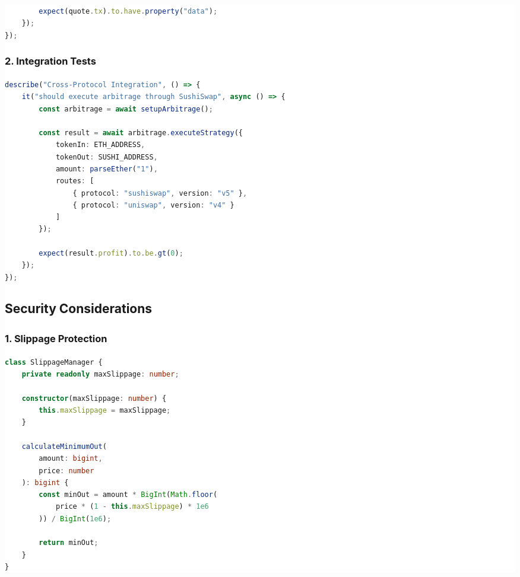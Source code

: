 ```typescript
        expect(quote.tx).to.have.property("data");
    });
});
```

### 2. Integration Tests

```typescript
describe("Cross-Protocol Integration", () => {
    it("should execute arbitrage through SushiSwap", async () => {
        const arbitrage = await setupArbitrage();
        
        const result = await arbitrage.executeStrategy({
            tokenIn: ETH_ADDRESS,
            tokenOut: SUSHI_ADDRESS,
            amount: parseEther("1"),
            routes: [
                { protocol: "sushiswap", version: "v5" },
                { protocol: "uniswap", version: "v4" }
            ]
        });
        
        expect(result.profit).to.be.gt(0);
    });
});
```

## Security Considerations

### 1. Slippage Protection

```typescript
class SlippageManager {
    private readonly maxSlippage: number;
    
    constructor(maxSlippage: number) {
        this.maxSlippage = maxSlippage;
    }
    
    calculateMinimumOut(
        amount: bigint,
        price: number
    ): bigint {
        const minOut = amount * BigInt(Math.floor(
            price * (1 - this.maxSlippage) * 1e6
        )) / BigInt(1e6);
        
        return minOut;
    }
}
```
